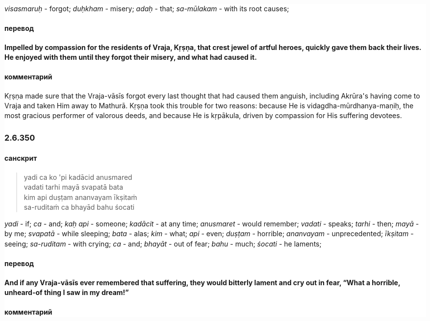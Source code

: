 _visasmaruḥ_ - forgot;
_duḥkham_ - misery;
_adaḥ_ - that;
_sa-mūlakam_ - with its root causes;

#### перевод

**Impelled by compassion for the residents of Vraja, Kṛṣṇa, that crest jewel of artful heroes, quickly gave them back their lives. He enjoyed with them until they forgot their misery, and what had caused it.**

#### комментарий

Kṛṣṇa made sure that the Vraja-vāsīs forgot every last thought that had caused them anguish, including Akrūra's having come to Vraja and taken Him away to Mathurā. Kṛṣṇa took this trouble for two reasons: because He is vidagdha-mūrdhanya-maṇiḥ, the most gracious performer of valorous deeds, and because He is kṛpākula, driven by compassion for His suffering devotees.

### 2.6.350

#### санскрит

> yadi ca ko 'pi kadācid anusmared<br/>
> vadati tarhi mayā svapatā bata<br/>
> kim api duṣṭam ananvayam īkṣitaṁ<br/>
> sa-ruditaṁ ca bhayād bahu śocati

_yadi_ - if;
_ca_ - and;
_kaḥ api_ - someone;
_kadācit_ - at any time;
_anusmaret_ - would remember;
_vadati_ - speaks;
_tarhi_ - then;
_mayā_ - by me;
_svapatā_ - while sleeping;
_bata_ - alas;
_kim_ - what;
_api_ - even;
_duṣṭam_ - horrible;
_ananvayam_ - unprecedented;
_īkṣitam_ - seeing;
_sa-ruditam_ - with crying;
_ca_ - and;
_bhayāt_ - out of fear;
_bahu_ - much;
_śocati_ - he laments;

#### перевод

**And if any Vraja-vāsīs ever remembered that suffering, they would bitterly lament and cry out in fear, “What a horrible, unheard-of thing I saw in my dream!”**

#### комментарий
